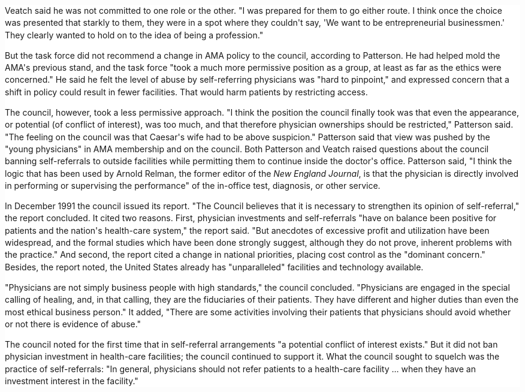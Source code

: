Veatch said he was not committed to one role or the other. "I was prepared
for them to go either route. I think once the choice was presented
that starkly to them, they were in a spot where they couldn't say, 'We want
to be entrepreneurial businessmen.' They clearly wanted to hold on to
the idea of being a profession."

But the task force did not recommend a change in AMA policy to the
council, according to Patterson. He had helped mold the AMA's previous
stand, and the task force "took a much more permissive position as a
group, at least as far as the ethics were concerned." He said he felt the
level of abuse by self-referring physicians was "hard to pinpoint," and expressed
concern that a shift in policy could result in fewer facilities. That
would harm patients by restricting access.

The council, however, took a less permissive approach. "I think the
position the council finally took was that even the appearance, or potential
(of conflict of interest), was too much, and that therefore physician
ownerships should be restricted," Patterson said. "The feeling on the
council was that Caesar's wife had to be above suspicion." Patterson said
that view was pushed by the "young physicians" in AMA membership
and on the council. Both Patterson and Veatch raised questions about the
council banning self-referrals to outside facilities while permitting them
to continue inside the doctor's office. Patterson said, "I think the logic
that has been used by Arnold Relman, the former editor of the _New England
Journal_, is that the physician is directly involved in performing or
supervising the performance" of the in-office test, diagnosis, or other
service.

In December 1991 the council issued its report. "The Council believes
that it is necessary to strengthen its opinion of self-referral," the
report concluded. It cited two reasons. First, physician investments and
self-referrals "have on balance been positive for patients and the nation's
health-care system," the report said. "But anecdotes of excessive profit
and utilization have been widespread, and the formal studies which have
been done strongly suggest, although they do not prove, inherent problems
with the practice." And second, the report cited a change in national
priorities, placing cost control as the "dominant concern." Besides, the
report noted, the United States already has "unparalleled" facilities and
technology available.

"Physicians are not simply business people with high standards," the
council concluded. "Physicians are engaged in the special calling of healing,
and, in that calling, they are the fiduciaries of their patients. They
have different and higher duties than even the most ethical business person."
It added, "There are some activities involving their patients that
physicians should avoid whether or not there is evidence of abuse."

The council noted for the first time that in self-referral arrangements
"a potential conflict of interest exists." But it did not ban physician
investment in health-care facilities; the council continued to support it.
What the council sought to squelch was the practice of self-referrals: "In
general, physicians should not refer patients to a health-care facility ...
when they have an investment interest in the facility."
